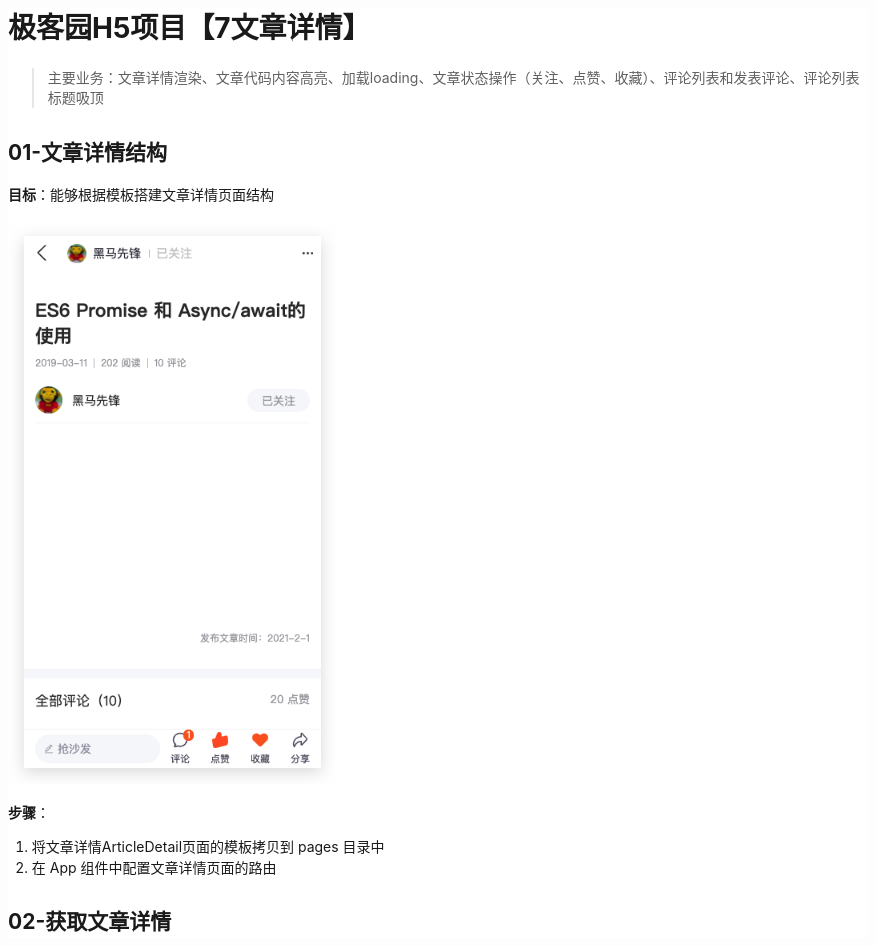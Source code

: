 # 极客园H5项目【7文章详情】

>主要业务：文章详情渲染、文章代码内容高亮、加载loading、文章状态操作（关注、点赞、收藏）、评论列表和发表评论、评论列表标题吸顶

## 01-文章详情结构

**目标**：能够根据模板搭建文章详情页面结构

<img src="assets/image-20220206133506001.png" alt="image-20220206133506001" style="zoom:80%;" />

**步骤**：

1. 将文章详情ArticleDetail页面的模板拷贝到 pages 目录中
2. 在 App 组件中配置文章详情页面的路由

## 02-获取文章详情
